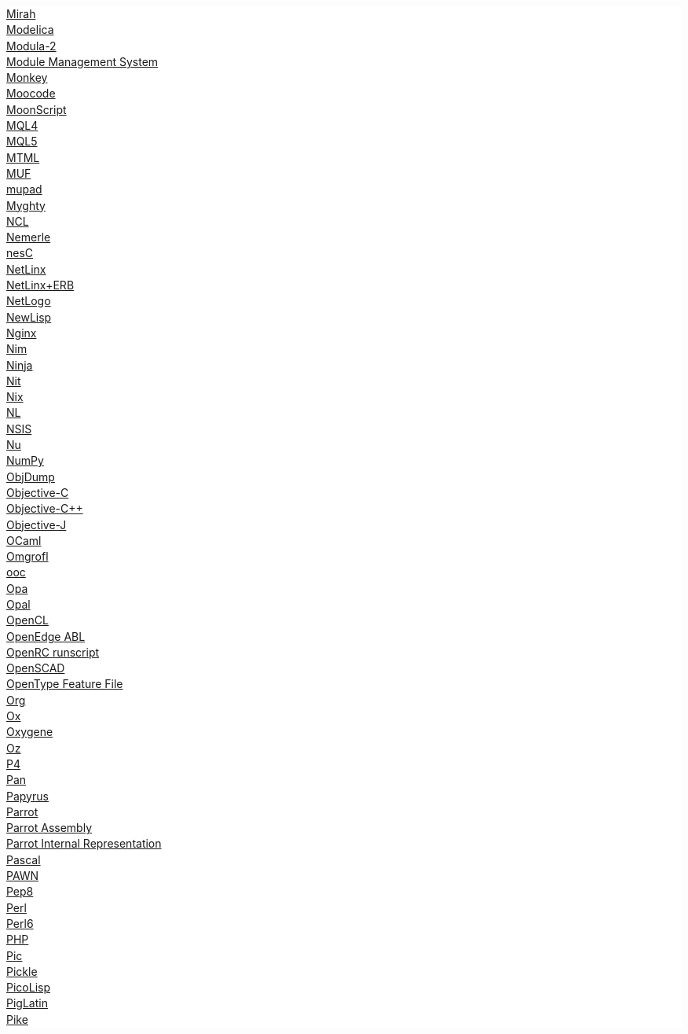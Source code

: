 [Mirah](#mirah)  
[Modelica](#modelica)  
[Modula-2](#modula-2)  
[Module Management System](#module-management-system)  
[Monkey](#monkey)  
[Moocode](#moocode)  
[MoonScript](#moonscript)  
[MQL4](#mql4)  
[MQL5](#mql5)  
[MTML](#mtml)  
[MUF](#muf)  
[mupad](#mupad)  
[Myghty](#myghty)  
[NCL](#ncl)  
[Nemerle](#nemerle)  
[nesC](#nesc)  
[NetLinx](#netlinx)  
[NetLinx+ERB](#netlinx-erb)  
[NetLogo](#netlogo)  
[NewLisp](#newlisp)  
[Nginx](#nginx)  
[Nim](#nim)  
[Ninja](#ninja)  
[Nit](#nit)  
[Nix](#nix)  
[NL](#nl)  
[NSIS](#nsis)  
[Nu](#nu)  
[NumPy](#numpy)  
[ObjDump](#objdump)  
[Objective-C](#objective-c)  
[Objective-C++](#objective-c-1)  
[Objective-J](#objective-j)  
[OCaml](#ocaml)  
[Omgrofl](#omgrofl)  
[ooc](#ooc)  
[Opa](#opa)  
[Opal](#opal)  
[OpenCL](#opencl)  
[OpenEdge ABL](#openedge-abl)  
[OpenRC runscript](#openrc-runscript)  
[OpenSCAD](#openscad)  
[OpenType Feature File](#opentype-feature-file)  
[Org](#org)  
[Ox](#ox)  
[Oxygene](#oxygene)  
[Oz](#oz)  
[P4](#p4)  
[Pan](#pan)  
[Papyrus](#papyrus)  
[Parrot](#parrot)  
[Parrot Assembly](#parrot-assembly)  
[Parrot Internal Representation](#parrot-internal-representation)  
[Pascal](#pascal)  
[PAWN](#pawn)  
[Pep8](#pep8)  
[Perl](#perl)  
[Perl6](#perl6)  
[PHP](#php)  
[Pic](#pic)  
[Pickle](#pickle)  
[PicoLisp](#picolisp)  
[PigLatin](#piglatin)  
[Pike](#pike)  